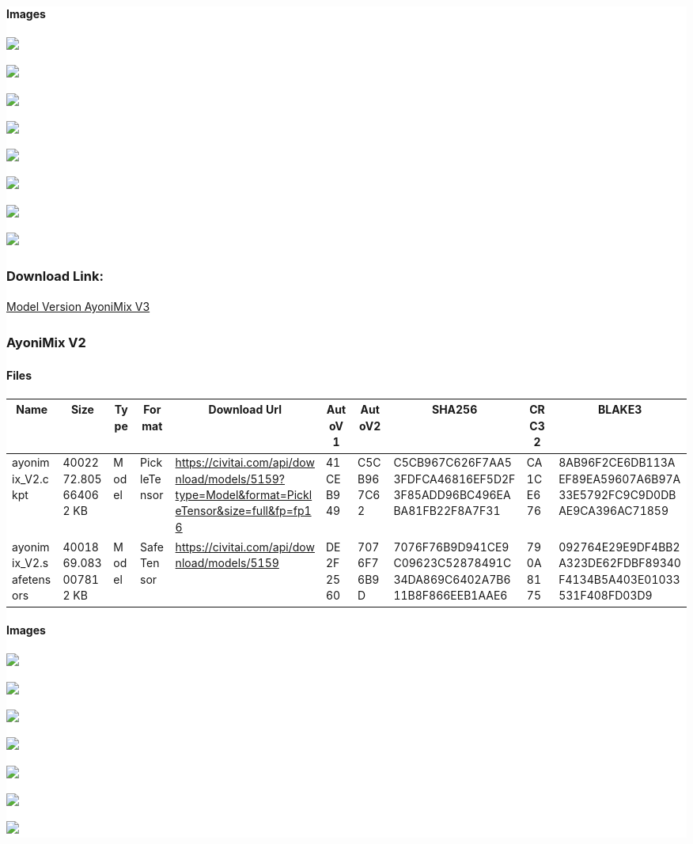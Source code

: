 #### Images

<p><img src="https://image.civitai.com/xG1nkqKTMzGDvpLrqFT7WA/0e3bdc1e-c893-453e-5ebd-17270b889b00/width=450/61676.jpeg" /></p>

<p><img src="https://image.civitai.com/xG1nkqKTMzGDvpLrqFT7WA/9510e4c2-5a64-46c6-9dce-6049326b3600/width=450/61675.jpeg" /></p>

<p><img src="https://image.civitai.com/xG1nkqKTMzGDvpLrqFT7WA/bcee7d4c-a4f7-4e86-6e80-52376bbcd800/width=450/61674.jpeg" /></p>

<p><img src="https://image.civitai.com/xG1nkqKTMzGDvpLrqFT7WA/fe11f5d2-8d1c-4912-c6f8-b60a198ff900/width=450/61673.jpeg" /></p>

<p><img src="https://image.civitai.com/xG1nkqKTMzGDvpLrqFT7WA/a092d163-3006-4ddc-92fc-57e84ddccc00/width=450/61672.jpeg" /></p>

<p><img src="https://image.civitai.com/xG1nkqKTMzGDvpLrqFT7WA/89ff6e72-a498-4cb6-021a-9dbdf6af8e00/width=450/61671.jpeg" /></p>

<p><img src="https://image.civitai.com/xG1nkqKTMzGDvpLrqFT7WA/6ddc5a5c-8837-4636-47d1-060e8e1bfc00/width=450/61670.jpeg" /></p>

<p><img src="https://image.civitai.com/xG1nkqKTMzGDvpLrqFT7WA/a12af71b-44b0-4f52-535d-7088ff143900/width=450/61669.jpeg" /></p>

### Download Link:

[Model Version AyoniMix V3](https://civitai.com/api/download/models/6765)

### AyoniMix V2

<p></p>

#### Files

| Name | Size | Type | Format | Download Url | AutoV1 | AutoV2 | SHA256 | CRC32 | BLAKE3 |
| --- | --- | --- | --- | --- | --- | --- | --- | --- | --- |
| ayonimix_V2.ckpt | 4002272.805664062 KB | Model | PickleTensor | https://civitai.com/api/download/models/5159?type=Model&format=PickleTensor&size=full&fp=fp16 | 41CEB949 | C5CB967C62 | C5CB967C626F7AA53FDFCA46816EF5D2F3F85ADD96BC496EABA81FB22F8A7F31 | CA1CE676 | 8AB96F2CE6DB113AEF89EA59607A6B97A33E5792FC9C9D0DBAE9CA396AC71859 |
| ayonimix_V2.safetensors | 4001869.083007812 KB | Model | SafeTensor | https://civitai.com/api/download/models/5159 | DE2F2560 | 7076F76B9D | 7076F76B9D941CE9C09623C52878491C34DA869C6402A7B611B8F866EEB1AAE6 | 790A8175 | 092764E29E9DF4BB2A323DE62FDBF89340F4134B5A403E01033531F408FD03D9 |

#### Images

<p><img src="https://image.civitai.com/xG1nkqKTMzGDvpLrqFT7WA/623c7e97-c9ab-454c-65ac-c9c0dcc48400/width=450/38842.jpeg" /></p>

<p><img src="https://image.civitai.com/xG1nkqKTMzGDvpLrqFT7WA/7a6fb032-1b99-4d9e-d49e-3471c1177900/width=450/38849.jpeg" /></p>

<p><img src="https://image.civitai.com/xG1nkqKTMzGDvpLrqFT7WA/b58641f9-dfda-402c-5565-8082aff98d00/width=450/38848.jpeg" /></p>

<p><img src="https://image.civitai.com/xG1nkqKTMzGDvpLrqFT7WA/92c58711-c41b-4b0c-0530-4f08f2546000/width=450/38847.jpeg" /></p>

<p><img src="https://image.civitai.com/xG1nkqKTMzGDvpLrqFT7WA/327fa206-e4ab-42c9-1bf8-dfcd77118c00/width=450/38846.jpeg" /></p>

<p><img src="https://image.civitai.com/xG1nkqKTMzGDvpLrqFT7WA/9fef1b3e-c4a7-412a-2fc8-d6b3c83bcf00/width=450/38845.jpeg" /></p>

<p><img src="https://image.civitai.com/xG1nkqKTMzGDvpLrqFT7WA/c7e1ec4e-7a9b-4099-5ea0-d2cfa74ab000/width=450/38844.jpeg" /></p>
